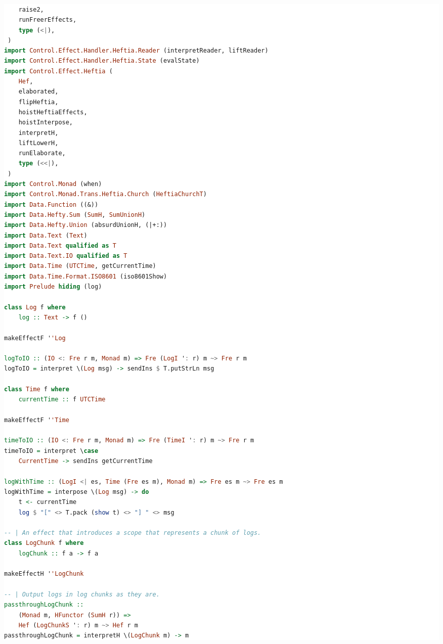 ```hs
    raise2,
    runFreerEffects,
    type (<|),
 )
import Control.Effect.Handler.Heftia.Reader (interpretReader, liftReader)
import Control.Effect.Handler.Heftia.State (evalState)
import Control.Effect.Heftia (
    Hef,
    elaborated,
    flipHeftia,
    hoistHeftiaEffects,
    hoistInterpose,
    interpretH,
    liftLowerH,
    runElaborate,
    type (<<|),
 )
import Control.Monad (when)
import Control.Monad.Trans.Heftia.Church (HeftiaChurchT)
import Data.Function ((&))
import Data.Hefty.Sum (SumH, SumUnionH)
import Data.Hefty.Union (absurdUnionH, (|+:))
import Data.Text (Text)
import Data.Text qualified as T
import Data.Text.IO qualified as T
import Data.Time (UTCTime, getCurrentTime)
import Data.Time.Format.ISO8601 (iso8601Show)
import Prelude hiding (log)

class Log f where
    log :: Text -> f ()

makeEffectF ''Log

logToIO :: (IO <: Fre r m, Monad m) => Fre (LogI ': r) m ~> Fre r m
logToIO = interpret \(Log msg) -> sendIns $ T.putStrLn msg

class Time f where
    currentTime :: f UTCTime

makeEffectF ''Time

timeToIO :: (IO <: Fre r m, Monad m) => Fre (TimeI ': r) m ~> Fre r m
timeToIO = interpret \case
    CurrentTime -> sendIns getCurrentTime

logWithTime :: (LogI <| es, Time (Fre es m), Monad m) => Fre es m ~> Fre es m
logWithTime = interpose \(Log msg) -> do
    t <- currentTime
    log $ "[" <> T.pack (show t) <> "] " <> msg

-- | An effect that introduces a scope that represents a chunk of logs.
class LogChunk f where
    logChunk :: f a -> f a

makeEffectH ''LogChunk

-- | Output logs in log chunks as they are.
passthroughLogChunk ::
    (Monad m, HFunctor (SumH r)) =>
    Hef (LogChunkS ': r) m ~> Hef r m
passthroughLogChunk = interpretH \(LogChunk m) -> m

```

[^1]: The `LogLevel` data type is from the `loglevel` package, and the `Text` data type is from the `text` package.
[^2]: `getCurrentTime` and `UTCTime` are from the `time` package.
[^3]: There's also a corresponding function on the first-order side called `interpreted`.
[^4]: Of course, writing an interpreter that actually performs IO is easy.